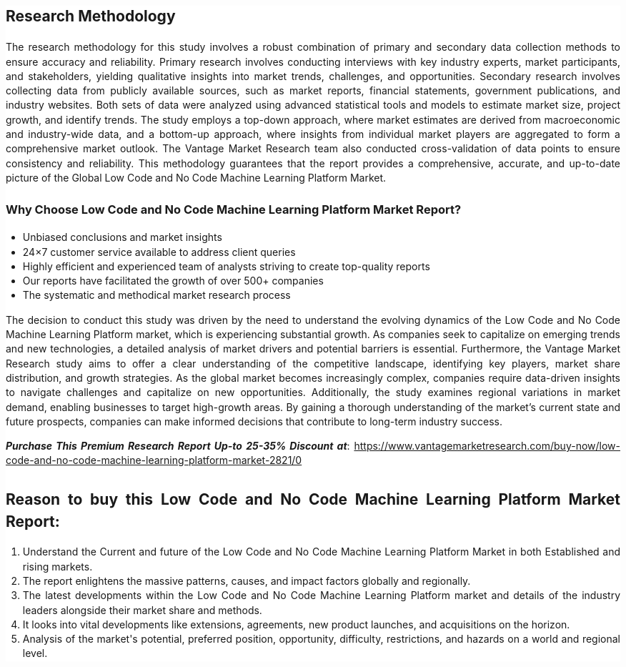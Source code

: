 <h2 style="text-align:justify"><strong>Research Methodology</strong></h2>

<p style="text-align:justify">The research methodology for this study involves a robust combination of primary and secondary data collection methods to ensure accuracy and reliability. Primary research involves conducting interviews with key industry experts, market participants, and stakeholders, yielding qualitative insights into market trends, challenges, and opportunities. Secondary research involves collecting data from publicly available sources, such as market reports, financial statements, government publications, and industry websites. Both sets of data were analyzed using advanced statistical tools and models to estimate market size, project growth, and identify trends. The study employs a top-down approach, where market estimates are derived from macroeconomic and industry-wide data, and a bottom-up approach, where insights from individual market players are aggregated to form a comprehensive market outlook. The Vantage Market Research team also conducted cross-validation of data points to ensure consistency and reliability. This methodology guarantees that the report provides a comprehensive, accurate, and up-to-date picture of the Global Low Code and No Code Machine Learning Platform Market.</p>

<h3 style="text-align:justify"><strong>Why Choose Low Code and No Code Machine Learning Platform Market Report?</strong></h3>

<ul>
    <li style="text-align: justify;">Unbiased conclusions and market insights</li>
    <li style="text-align: justify;">24&times;7 customer service available to address client queries</li>
    <li style="text-align: justify;">Highly efficient and experienced team of analysts striving to create top-quality reports</li>
    <li style="text-align: justify;">Our reports have facilitated the growth of over 500+ companies</li>
    <li style="text-align: justify;">The systematic and methodical market research process</li>
</ul>

<p style="text-align:justify">The decision to conduct this study was driven by the need to understand the evolving dynamics of the Low Code and No Code Machine Learning Platform market, which is experiencing substantial growth. As companies seek to capitalize on emerging trends and new technologies, a detailed analysis of market drivers and potential barriers is essential. Furthermore, the Vantage Market Research study aims to offer a clear understanding of the competitive landscape, identifying key players, market share distribution, and growth strategies. As the global market becomes increasingly complex, companies require data-driven insights to navigate challenges and capitalize on new opportunities. Additionally, the study examines regional variations in market demand, enabling businesses to target high-growth areas. By gaining a thorough understanding of the market&rsquo;s current state and future prospects, companies can make informed decisions that contribute to long-term industry success.</p>

<p style="text-align:justify"><em><strong>Purchase This Premium Research Report Up-to 25-35% Discount at</strong></em>: <a href="https://www.vantagemarketresearch.com/buy-now/low-code-and-no-code-machine-learning-platform-market-2821/0">https://www.vantagemarketresearch.com/buy-now/low-code-and-no-code-machine-learning-platform-market-2821/0</a></p>

<h2 style="text-align:justify"><strong>Reason to buy this Low Code and No Code Machine Learning Platform Market Report:</strong></h2>

<ol>
    <li style="text-align: justify;">Understand the Current and future of the Low Code and No Code Machine Learning Platform Market in both Established and rising markets.</li>
    <li style="text-align: justify;">The report enlightens the massive patterns, causes, and impact factors globally and regionally.</li>
    <li style="text-align: justify;">The latest developments within the Low Code and No Code Machine Learning Platform market and details of the industry leaders alongside their market share and methods.</li>
    <li style="text-align: justify;">It looks into vital developments like extensions, agreements, new product launches, and acquisitions on the horizon.</li>
    <li style="text-align: justify;">Analysis of the market&#39;s potential, preferred position, opportunity, difficulty, restrictions, and hazards on a world and regional level.</li>
</ol>
